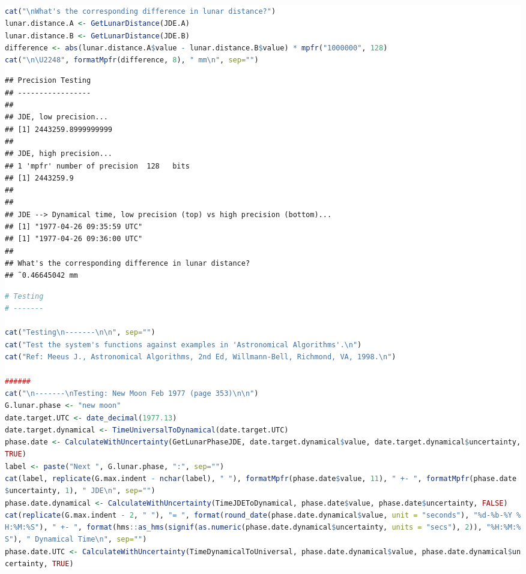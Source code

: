 ``` r
cat("\nWhat's the corresponding difference in lunar distance?")
lunar.distance.A <- GetLunarDistance(JDE.A)
lunar.distance.B <- GetLunarDistance(JDE.B)
difference <- abs(lunar.distance.A$value - lunar.distance.B$value) * mpfr("1000000", 128)
cat("\n\U2248", formatMpfr(difference, 8), " mm\n", sep="")
```

    ## Precision Testing
    ## -----------------
    ## 
    ## JDE, low precision...
    ## [1] 2443259.8999999999
    ## 
    ## JDE, high precision...
    ## 1 'mpfr' number of precision  128   bits 
    ## [1] 2443259.9
    ## 
    ## 
    ## JDE --> Dynamical time, low precision (top) vs high precision (bottom)...
    ## [1] "1977-04-26 09:35:59 UTC"
    ## [1] "1977-04-26 09:36:00 UTC"
    ## 
    ## What's the corresponding difference in lunar distance?
    ## ˜0.46645042 mm

``` r
# Testing
# -------

cat("Testing\n-------\n\n", sep="")
cat("Test the system's functions against examples in 'Astronomical Algorithms'.\n")
cat("Ref: Meeus J., Astronomical Algorithms, 2nd Ed, Willmann-Bell, Richmond, VA, 1998.\n")

######
cat("\n-------\nTesting: New Moon Feb 1977 (page 353)\n\n")
G.lunar.phase <- "new moon"
date.target.UTC <- date_decimal(1977.13)
date.target.dynamical <- TimeUniversalToDynamical(date.target.UTC)
phase.date <- CalculateWithUncertainty(GetLunarPhaseJDE, date.target.dynamical$value, date.target.dynamical$uncertainty, TRUE)
label <- paste("Next ", G.lunar.phase, ":", sep="")
cat(label, replicate(G.max.indent - nchar(label), " "), formatMpfr(phase.date$value, 11), " +- ", formatMpfr(phase.date$uncertainty, 1), " JDE\n", sep="")
phase.date.dynamical <- CalculateWithUncertainty(TimeJDEToDynamical, phase.date$value, phase.date$uncertainty, FALSE)
cat(replicate(G.max.indent - 2, " "), "= ", format(round_date(phase.date.dynamical$value, unit = "seconds"), "%d-%b-%Y %H:%M:%S"), " +- ", format(hms::as_hms(signif(as.numeric(phase.date.dynamical$uncertainty, units = "secs"), 2)), "%H:%M:%S"), " Dynamical Time\n", sep="")
phase.date.UTC <- CalculateWithUncertainty(TimeDynamicalToUniversal, phase.date.dynamical$value, phase.date.dynamical$uncertainty, TRUE)
```